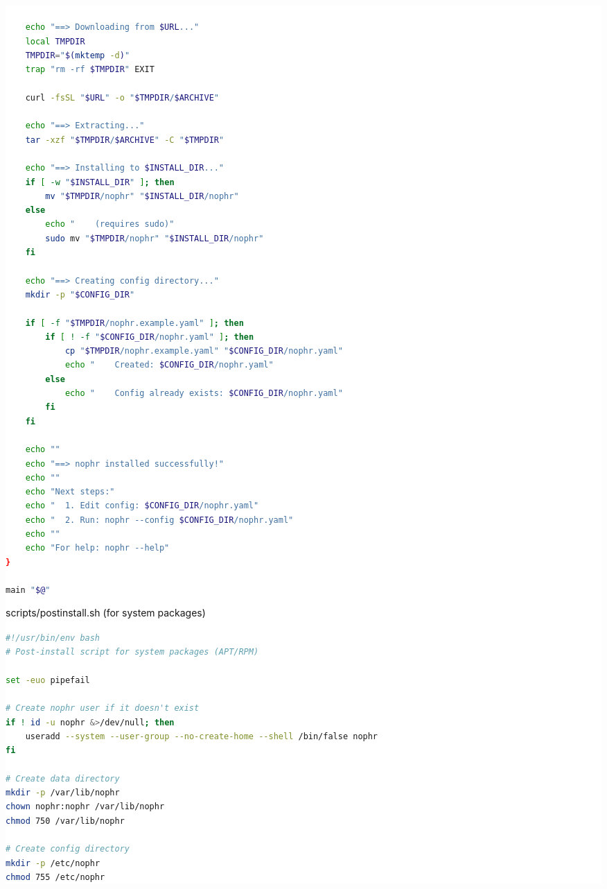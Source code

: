```bash

    echo "==> Downloading from $URL..."
    local TMPDIR
    TMPDIR="$(mktemp -d)"
    trap "rm -rf $TMPDIR" EXIT

    curl -fsSL "$URL" -o "$TMPDIR/$ARCHIVE"

    echo "==> Extracting..."
    tar -xzf "$TMPDIR/$ARCHIVE" -C "$TMPDIR"

    echo "==> Installing to $INSTALL_DIR..."
    if [ -w "$INSTALL_DIR" ]; then
        mv "$TMPDIR/nophr" "$INSTALL_DIR/nophr"
    else
        echo "    (requires sudo)"
        sudo mv "$TMPDIR/nophr" "$INSTALL_DIR/nophr"
    fi

    echo "==> Creating config directory..."
    mkdir -p "$CONFIG_DIR"

    if [ -f "$TMPDIR/nophr.example.yaml" ]; then
        if [ ! -f "$CONFIG_DIR/nophr.yaml" ]; then
            cp "$TMPDIR/nophr.example.yaml" "$CONFIG_DIR/nophr.yaml"
            echo "    Created: $CONFIG_DIR/nophr.yaml"
        else
            echo "    Config already exists: $CONFIG_DIR/nophr.yaml"
        fi
    fi

    echo ""
    echo "==> nophr installed successfully!"
    echo ""
    echo "Next steps:"
    echo "  1. Edit config: $CONFIG_DIR/nophr.yaml"
    echo "  2. Run: nophr --config $CONFIG_DIR/nophr.yaml"
    echo ""
    echo "For help: nophr --help"
}

main "$@"
```

scripts/postinstall.sh (for system packages)
```bash
#!/usr/bin/env bash
# Post-install script for system packages (APT/RPM)

set -euo pipefail

# Create nophr user if it doesn't exist
if ! id -u nophr &>/dev/null; then
    useradd --system --user-group --no-create-home --shell /bin/false nophr
fi

# Create data directory
mkdir -p /var/lib/nophr
chown nophr:nophr /var/lib/nophr
chmod 750 /var/lib/nophr

# Create config directory
mkdir -p /etc/nophr
chmod 755 /etc/nophr
```